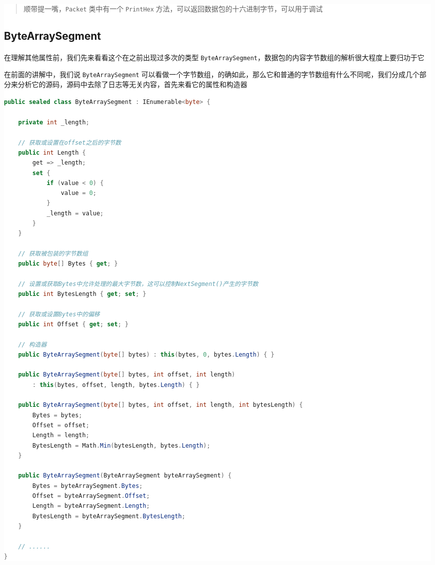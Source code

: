 > 顺带提一嘴，`Packet` 类中有一个 `PrintHex` 方法，可以返回数据包的十六进制字节，可以用于调试

## ByteArraySegment

在理解其他属性前，我们先来看看这个在之前出现过多次的类型 `ByteArraySegment`，数据包的内容字节数组的解析很大程度上要归功于它

在前面的讲解中，我们说 `ByteArraySegment` 可以看做一个字节数组，的确如此，那么它和普通的字节数组有什么不同呢，我们分成几个部分来分析它的源码，源码中去除了日志等无关内容，首先来看它的属性和构造器

```c#
public sealed class ByteArraySegment : IEnumerable<byte> {

    private int _length;

    // 获取或设置在offset之后的字节数
    public int Length {
        get => _length;
        set {
            if (value < 0) {
                value = 0;
            }
            _length = value;
        }
    }
    
    // 获取被包装的字节数组
    public byte[] Bytes { get; }

    // 设置或获取Bytes中允许处理的最大字节数，这可以控制NextSegment()产生的字节数
    public int BytesLength { get; set; }

    // 获取或设置Bytes中的偏移
    public int Offset { get; set; }
    
    // 构造器
    public ByteArraySegment(byte[] bytes) : this(bytes, 0, bytes.Length) { }

	public ByteArraySegment(byte[] bytes, int offset, int length) 
    	: this(bytes, offset, length, bytes.Length) { }

	public ByteArraySegment(byte[] bytes, int offset, int length, int bytesLength) {
    	Bytes = bytes;
    	Offset = offset;
    	Length = length;
    	BytesLength = Math.Min(bytesLength, bytes.Length);
	}
    
    public ByteArraySegment(ByteArraySegment byteArraySegment) {
    	Bytes = byteArraySegment.Bytes;
    	Offset = byteArraySegment.Offset;
    	Length = byteArraySegment.Length;
    	BytesLength = byteArraySegment.BytesLength;
	}

    // ......
}
```
